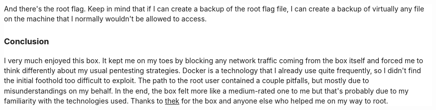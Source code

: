 And there's the root flag. Keep in mind that if I can create a backup of the root flag file, I can create a backup of virtually any file on the machine that I normally wouldn't be allowed to access.

### Conclusion

I very much enjoyed this box. It kept me on my toes by blocking any network traffic coming from the box itself and forced me to think differently about my usual pentesting strategies. Docker is a technology that I already use quite frequently, so I didn't find the initial foothold too difficult to exploit. The path to the root user contained a couple pitfalls, but mostly due to misunderstandings on my behalf. In the end, the box felt more like a medium-rated one to me but that's probably due to my familiarity with the technologies used. Thanks to [thek](https://www.hackthebox.eu/home/users/profile/4615) for the box and anyone else who helped me on my way to root.